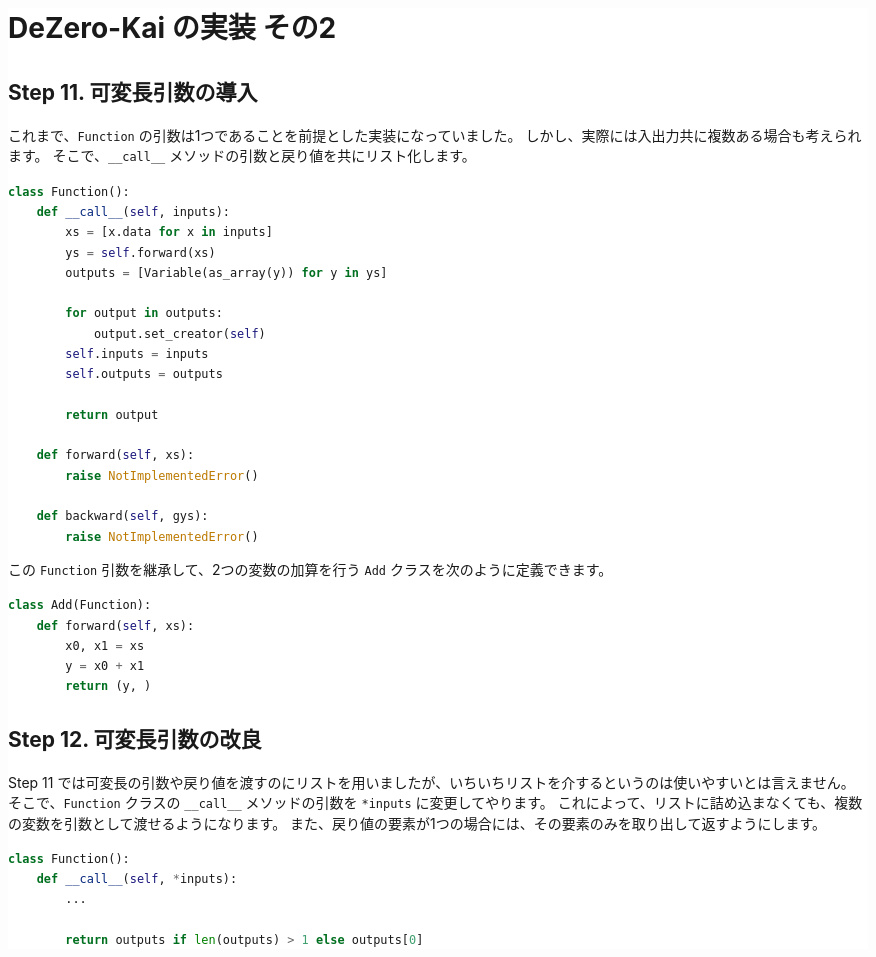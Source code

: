 # DeZero-Kai の実装 その2

## Step 11. 可変長引数の導入
これまで、```Function``` の引数は1つであることを前提とした実装になっていました。
しかし、実際には入出力共に複数ある場合も考えられます。
そこで、```__call__``` メソッドの引数と戻り値を共にリスト化します。

```python
class Function():
    def __call__(self, inputs):
        xs = [x.data for x in inputs]
        ys = self.forward(xs)
        outputs = [Variable(as_array(y)) for y in ys]
        
        for output in outputs:
            output.set_creator(self)
        self.inputs = inputs
        self.outputs = outputs

        return output
    
    def forward(self, xs):
        raise NotImplementedError()
    
    def backward(self, gys):
        raise NotImplementedError()
```

この ```Function``` 引数を継承して、2つの変数の加算を行う ```Add``` クラスを次のように定義できます。

```python
class Add(Function):
    def forward(self, xs):
        x0, x1 = xs
        y = x0 + x1
        return (y, )
```

## Step 12. 可変長引数の改良
Step 11 では可変長の引数や戻り値を渡すのにリストを用いましたが、いちいちリストを介するというのは使いやすいとは言えません。
そこで、```Function``` クラスの ```__call__``` メソッドの引数を ```*inputs``` に変更してやります。
これによって、リストに詰め込まなくても、複数の変数を引数として渡せるようになります。
また、戻り値の要素が1つの場合には、その要素のみを取り出して返すようにします。

```python
class Function():
    def __call__(self, *inputs):
        ...

        return outputs if len(outputs) > 1 else outputs[0]
```
